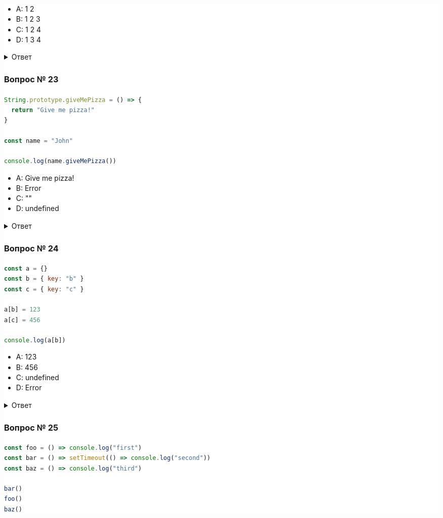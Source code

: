 - A: 1 2
- B: 1 2 3
- C: 1 2 4
- D: 1 3 4

<details><summary>Ответ</summary></details>

### Вопрос № 23

```js
String.prototype.giveMePizza = () => {
  return "Give me pizza!"
}

const name = "John"

console.log(name.giveMePizza())
```

- A: Give me pizza!
- B: Error
- C: ""
- D: undefined

<details><summary>Ответ</summary></details>

### Вопрос № 24

```js
const a = {}
const b = { key: "b" }
const c = { key: "c" }

a[b] = 123
a[c] = 456

console.log(a[b])
```

- A: 123
- B: 456
- C: undefined
- D: Error

<details><summary>Ответ</summary></details>

### Вопрос № 25

```js
const foo = () => console.log("first")
const bar = () => setTimeout(() => console.log("second"))
const baz = () => console.log("third")

bar()
foo()
baz()
```


  [Symbol("a")]: "b"